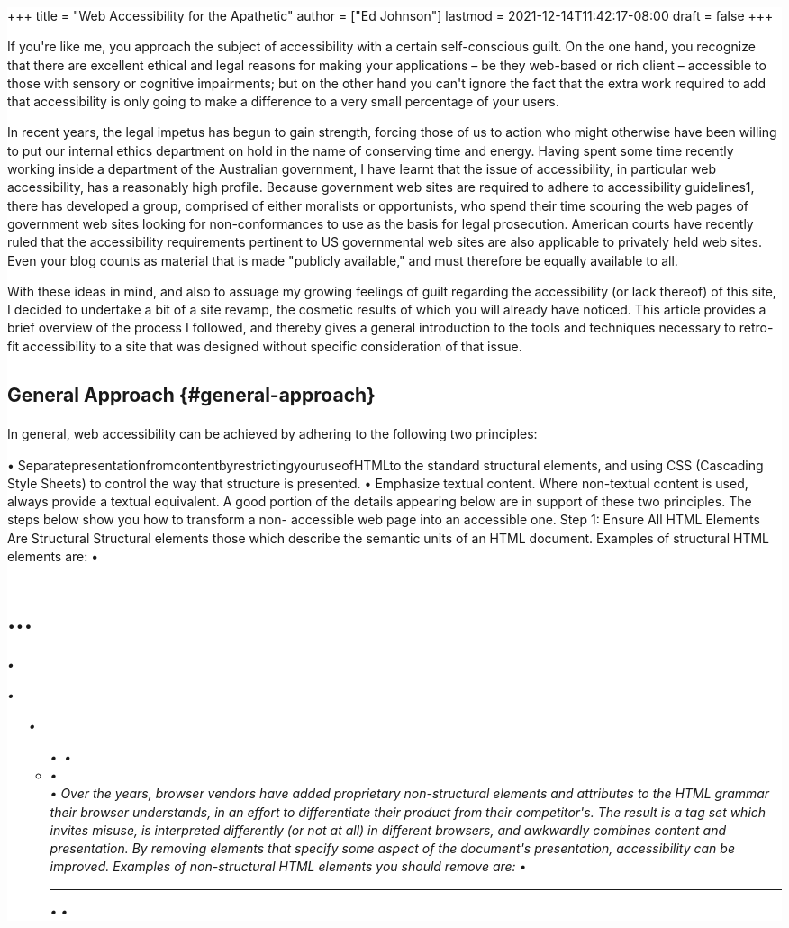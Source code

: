 +++
title = "Web Accessibility for the Apathetic"
author = ["Ed Johnson"]
lastmod = 2021-12-14T11:42:17-08:00
draft = false
+++

If you're like me, you approach the subject of accessibility with a certain
self-conscious guilt. On the one hand, you recognize that there are excellent
ethical and legal reasons for making your applications – be they
web-based or rich client – accessible to those with sensory or
cognitive impairments; but on the other hand you can't ignore the fact that the
extra work required to add that accessibility is only going to make a difference
to a very small percentage of your users.

In recent years, the legal impetus has begun to gain strength, forcing those of
us to action who might otherwise have been willing to put our internal ethics
department on hold in the name of conserving time and energy. Having spent some
time recently working inside a department of the Australian government, I have
learnt that the issue of accessibility, in particular web accessibility, has a
reasonably high profile. Because government web sites are required to adhere to
accessibility guidelines1, there has developed a group, comprised of either
moralists or opportunists, who spend their time scouring the web pages of
government web sites looking for non-conformances to use as the basis for legal
prosecution. American courts have recently ruled that the accessibility
requirements pertinent to US governmental web sites are also applicable to
privately held web sites. Even your blog counts as material that is made
"publicly available," and must therefore be equally available to all.

With these ideas in mind, and also to assuage my growing feelings of guilt
regarding the accessibility (or lack thereof) of this site, I decided to
undertake a bit of a site revamp, the cosmetic results of which you will already
have noticed. This article provides a brief overview of the process I followed,
and thereby gives a general introduction to the tools and techniques necessary
to retro-fit accessibility to a site that was designed without specific
consideration of that issue.


## General Approach {#general-approach}

In general, web accessibility can be achieved by adhering to the following two principles:

• SeparatepresentationfromcontentbyrestrictingyouruseofHTMLto the standard structural elements, and using CSS (Cascading Style Sheets) to control the way that structure is presented.
• Emphasize textual content. Where non-textual content is used, always provide a textual equivalent.
A good portion of the details appearing below are in support of these two principles. The steps below show you how to transform a non- accessible web page into an accessible one.
Step 1: Ensure All HTML Elements Are Structural
Structural elements those which describe the semantic units of an HTML document. Examples of structural HTML elements are:
• <h1> ... <h6> • <p>
• <ol>
• <ul>
• <img> • <li>
• <div> • <span>
Over the years, browser vendors have added proprietary non-structural elements and attributes to the HTML grammar their browser understands, in an effort to differentiate their product from their competitor's. The result is a tag set which invites misuse, is interpreted differently (or not at all) in different browsers, and awkwardly combines content and presentation. By removing elements that specify some aspect of the document's presentation, accessibility can be improved.
Examples of non-structural HTML elements you should remove are:
• <hr>
• <i>
• <b>